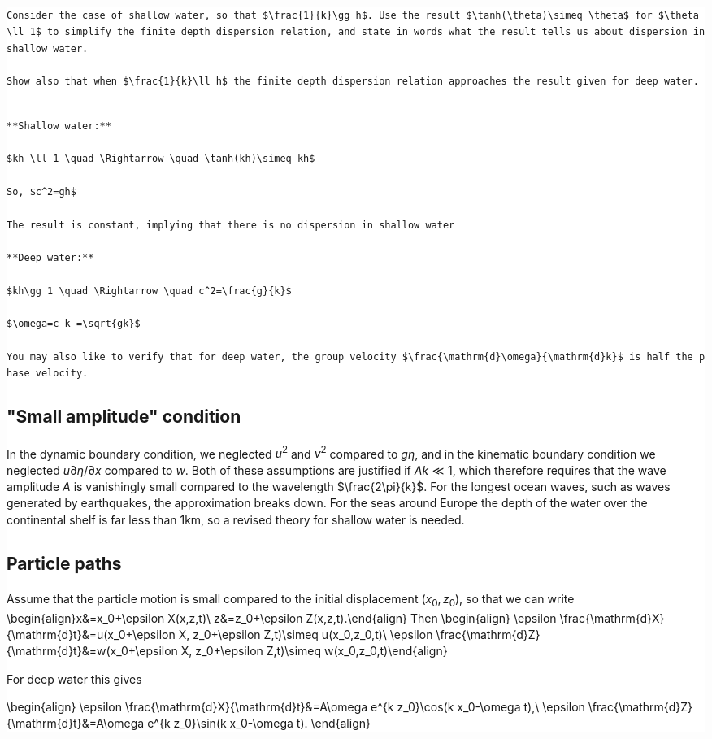 ```{exercise}
Consider the case of shallow water, so that $\frac{1}{k}\gg h$. Use the result $\tanh(\theta)\simeq \theta$ for $\theta\ll 1$ to simplify the finite depth dispersion relation, and state in words what the result tells us about dispersion in shallow water.

Show also that when $\frac{1}{k}\ll h$ the finite depth dispersion relation approaches the result given for deep water.
```
```{toggle}

**Shallow water:**

$kh \ll 1 \quad \Rightarrow \quad \tanh(kh)\simeq kh$

So, $c^2=gh$

The result is constant, implying that there is no dispersion in shallow water

**Deep water:**

$kh\gg 1 \quad \Rightarrow \quad c^2=\frac{g}{k}$

$\omega=c k =\sqrt{gk}$

You may also like to verify that for deep water, the group velocity $\frac{\mathrm{d}\omega}{\mathrm{d}k}$ is half the phase velocity.

```

## "Small amplitude" condition
In the dynamic boundary condition, we neglected $u^2$ and $v^2$ compared to $g\eta$, and in the kinematic boundary condition we neglected $u\partial\eta/\partial x$ compared to $w$. Both of these assumptions are justified if $Ak\ll 1$, which therefore requires that the wave amplitude $A$ is vanishingly small compared to the wavelength $\frac{2\pi}{k}$.
For the longest ocean waves, such as waves generated by earthquakes, the approximation breaks down. For the seas around Europe the depth of the water over the continental shelf is far less than 1km, so a revised theory for shallow water is needed.

## Particle paths
Assume that the particle motion is small compared to the initial displacement $(x_0,z_0)$, so that we can write
\begin{align}x&=x_0+\epsilon X(x,z,t)\\ z&=z_0+\epsilon Z(x,z,t).\end{align}
Then
\begin{align}
\epsilon \frac{\mathrm{d}X}{\mathrm{d}t}&=u(x_0+\epsilon X, z_0+\epsilon Z,t)\simeq u(x_0,z_0,t)\\
\epsilon \frac{\mathrm{d}Z}{\mathrm{d}t}&=w(x_0+\epsilon X, z_0+\epsilon Z,t)\simeq w(x_0,z_0,t)\end{align}

For deep water this gives

\begin{align}
\epsilon \frac{\mathrm{d}X}{\mathrm{d}t}&=A\omega e^{k z_0}\cos(k x_0-\omega t),\\
\epsilon \frac{\mathrm{d}Z}{\mathrm{d}t}&=A\omega e^{k z_0}\sin(k x_0-\omega t).
 \end{align}
